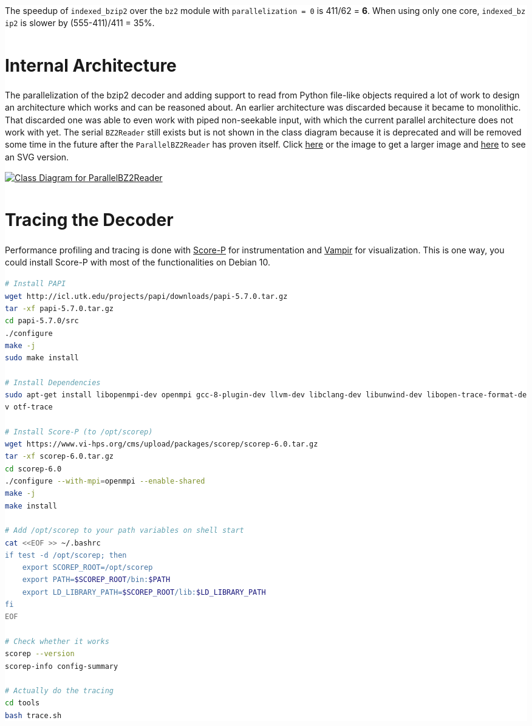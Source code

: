 The speedup of `indexed_bzip2` over the `bz2` module with `parallelization = 0` is 411/62 = **6**.
When using only one core, `indexed_bzip2` is slower by (555-411)/411 = 35%.

# Internal Architecture

The parallelization of the bzip2 decoder and adding support to read from Python file-like objects required a lot of work to design an architecture which works and can be reasoned about.
An earlier architecture was discarded because it became to monolithic.
That discarded one was able to even work with piped non-seekable input, with which the current parallel architecture does not work with yet.
The serial `BZ2Reader` still exists but is not shown in the class diagram because it is deprecated and will be removed some time in the future after the `ParallelBZ2Reader` has proven itself.
Click [here](https://raw.githubusercontent.com/mxmlnkn/indexed_bzip2/master/results/design/ParallelBZ2Reader.png) or the image to get a larger image and [here](https://raw.githubusercontent.com/mxmlnkn/indexed_bzip2/master/results/design/ParallelBZ2Reader.svg) to see an SVG version.

[![Class Diagram for ParallelBZ2Reader](https://raw.githubusercontent.com/mxmlnkn/indexed_bzip2/master/results/design/ParallelBZ2Reader.png)](https://raw.githubusercontent.com/mxmlnkn/indexed_bzip2/master/results/design/ParallelBZ2Reader.png)

# Tracing the Decoder

Performance profiling and tracing is done with [Score-P](https://www.vi-hps.org/projects/score-p/) for instrumentation and [Vampir](https://vampir.eu/) for visualization.
This is one way, you could install Score-P with most of the functionalities on Debian 10.

```bash
# Install PAPI
wget http://icl.utk.edu/projects/papi/downloads/papi-5.7.0.tar.gz
tar -xf papi-5.7.0.tar.gz
cd papi-5.7.0/src
./configure
make -j
sudo make install

# Install Dependencies
sudo apt-get install libopenmpi-dev openmpi gcc-8-plugin-dev llvm-dev libclang-dev libunwind-dev libopen-trace-format-dev otf-trace

# Install Score-P (to /opt/scorep)
wget https://www.vi-hps.org/cms/upload/packages/scorep/scorep-6.0.tar.gz
tar -xf scorep-6.0.tar.gz
cd scorep-6.0
./configure --with-mpi=openmpi --enable-shared
make -j
make install

# Add /opt/scorep to your path variables on shell start
cat <<EOF >> ~/.bashrc
if test -d /opt/scorep; then
    export SCOREP_ROOT=/opt/scorep
    export PATH=$SCOREP_ROOT/bin:$PATH
    export LD_LIBRARY_PATH=$SCOREP_ROOT/lib:$LD_LIBRARY_PATH
fi
EOF

# Check whether it works
scorep --version
scorep-info config-summary

# Actually do the tracing
cd tools
bash trace.sh
```